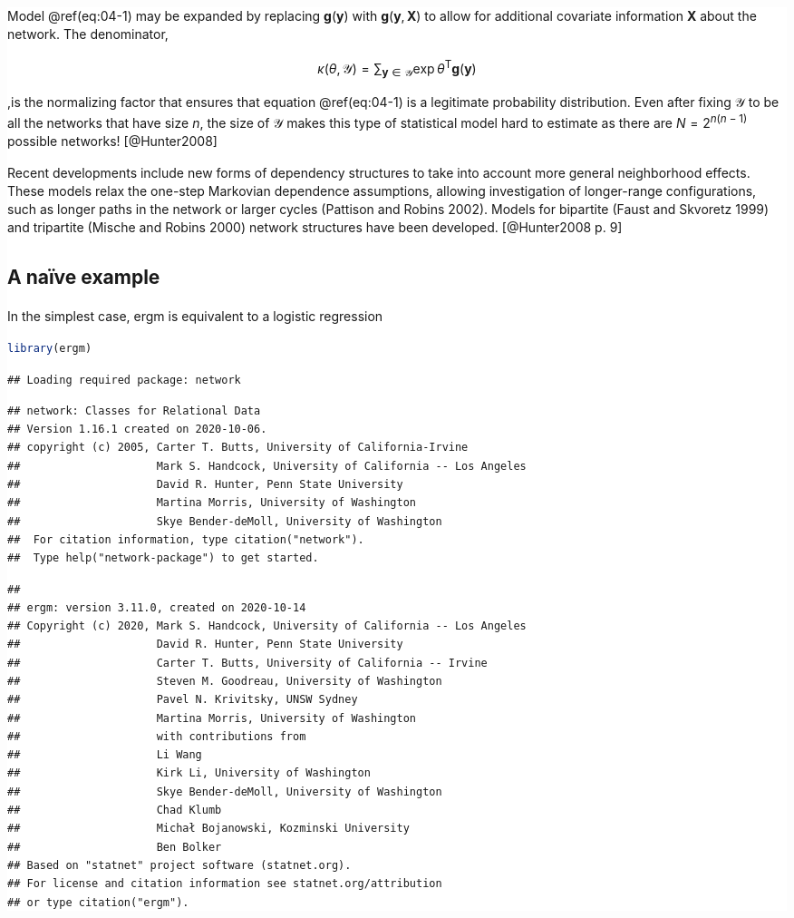 Model \@ref(eq:04-1) may be expanded by replacing $\mathbf{g}(\mathbf{y})$ with $\mathbf{g}(\mathbf{y}, \mathbf{X})$ to allow for additional covariate information $\mathbf{X}$ about the network. The denominator,


$$
\kappa\left(\theta,\mathcal{Y}\right) = \sum_{\mathbf{y}\in\mathcal{Y}}\exp{\theta^{\mbox{T}}\mathbf{g}(\mathbf{y})}
$$

,is the normalizing factor that ensures that equation \@ref(eq:04-1) is a legitimate probability distribution. Even after fixing $\mathcal{Y}$ to be all the networks that have size $n$, the size of $\mathcal{Y}$ makes this type of statistical model hard to estimate as there are $N = 2^{n(n-1)}$ possible networks! [@Hunter2008]

Recent developments include new forms of dependency structures to take into account more general neighborhood effects. These models relax the one-step Markovian dependence assumptions, allowing investigation of longer-range configurations, such as longer paths in the network or larger cycles (Pattison and Robins 2002). Models for bipartite (Faust and Skvoretz 1999) and tripartite (Mische and Robins 2000) network structures have been developed. [@Hunter2008 p. 9]

## A naïve example

In the simplest case, ergm is equivalent to a logistic regression



```r
library(ergm)
```

```
## Loading required package: network
```

```
## network: Classes for Relational Data
## Version 1.16.1 created on 2020-10-06.
## copyright (c) 2005, Carter T. Butts, University of California-Irvine
##                     Mark S. Handcock, University of California -- Los Angeles
##                     David R. Hunter, Penn State University
##                     Martina Morris, University of Washington
##                     Skye Bender-deMoll, University of Washington
##  For citation information, type citation("network").
##  Type help("network-package") to get started.
```

```
## 
## ergm: version 3.11.0, created on 2020-10-14
## Copyright (c) 2020, Mark S. Handcock, University of California -- Los Angeles
##                     David R. Hunter, Penn State University
##                     Carter T. Butts, University of California -- Irvine
##                     Steven M. Goodreau, University of Washington
##                     Pavel N. Krivitsky, UNSW Sydney
##                     Martina Morris, University of Washington
##                     with contributions from
##                     Li Wang
##                     Kirk Li, University of Washington
##                     Skye Bender-deMoll, University of Washington
##                     Chad Klumb
##                     Michał Bojanowski, Kozminski University
##                     Ben Bolker
## Based on "statnet" project software (statnet.org).
## For license and citation information see statnet.org/attribution
## or type citation("ergm").
```
